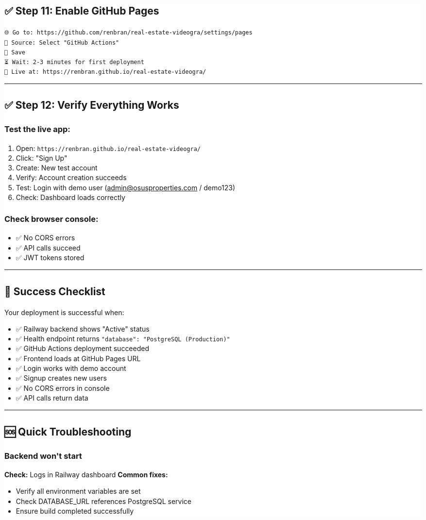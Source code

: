 
## ✅ Step 11: Enable GitHub Pages
```
🌐 Go to: https://github.com/renbran/real-estate-videogra/settings/pages
📂 Source: Select "GitHub Actions"
💾 Save
⏳ Wait: 2-3 minutes for first deployment
🎉 Live at: https://renbran.github.io/real-estate-videogra/
```

---

## ✅ Step 12: Verify Everything Works

### Test the live app:
1. Open: `https://renbran.github.io/real-estate-videogra/`
2. Click: "Sign Up"
3. Create: New test account
4. Verify: Account creation succeeds
5. Test: Login with demo user (admin@osusproperties.com / demo123)
6. Check: Dashboard loads correctly

### Check browser console:
- ✅ No CORS errors
- ✅ API calls succeed
- ✅ JWT tokens stored

---

## 🎉 Success Checklist

Your deployment is successful when:
- ✅ Railway backend shows "Active" status
- ✅ Health endpoint returns `"database": "PostgreSQL (Production)"`
- ✅ GitHub Actions deployment succeeded
- ✅ Frontend loads at GitHub Pages URL
- ✅ Login works with demo account
- ✅ Signup creates new users
- ✅ No CORS errors in console
- ✅ API calls return data

---

## 🆘 Quick Troubleshooting

### Backend won't start
**Check:** Logs in Railway dashboard
**Common fixes:**
- Verify all environment variables are set
- Check DATABASE_URL references PostgreSQL service
- Ensure build completed successfully
